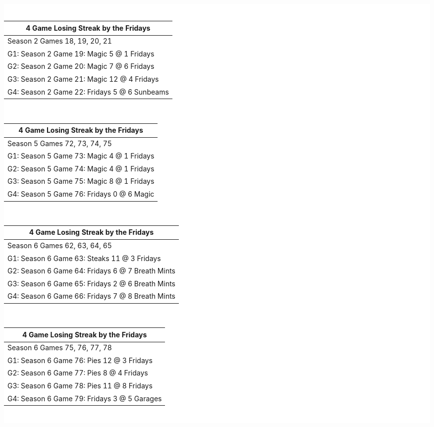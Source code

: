 <br />

| 4 Game Losing Streak by the Fridays |
| ----- |
| Season 2 Games 18, 19, 20, 21 |
| G1: Season 2 Game 19: Magic 5  @  1 Fridays |
| G2: Season 2 Game 20: Magic 7  @  6 Fridays |
| G3: Season 2 Game 21: Magic 12 @  4 Fridays |
| G4: Season 2 Game 22: Fridays 5  @  6 Sunbeams |

<br />

| 4 Game Losing Streak by the Fridays |
| ----- |
| Season 5 Games 72, 73, 74, 75 |
| G1: Season 5 Game 73: Magic 4  @  1 Fridays |
| G2: Season 5 Game 74: Magic 4  @  1 Fridays |
| G3: Season 5 Game 75: Magic 8  @  1 Fridays |
| G4: Season 5 Game 76: Fridays 0  @  6 Magic |

<br />

| 4 Game Losing Streak by the Fridays |
| ----- |
| Season 6 Games 62, 63, 64, 65 |
| G1: Season 6 Game 63: Steaks 11 @  3 Fridays |
| G2: Season 6 Game 64: Fridays 6  @  7 Breath Mints |
| G3: Season 6 Game 65: Fridays 2  @  6 Breath Mints |
| G4: Season 6 Game 66: Fridays 7  @  8 Breath Mints |

<br />

| 4 Game Losing Streak by the Fridays |
| ----- |
| Season 6 Games 75, 76, 77, 78 |
| G1: Season 6 Game 76: Pies 12 @  3 Fridays |
| G2: Season 6 Game 77: Pies 8  @  4 Fridays |
| G3: Season 6 Game 78: Pies 11 @  8 Fridays |
| G4: Season 6 Game 79: Fridays 3  @  5 Garages |

<br />
